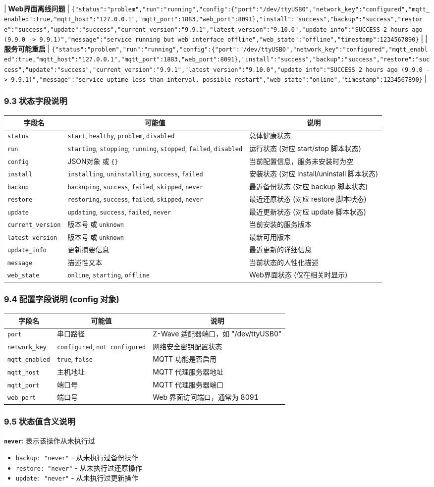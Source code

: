 | **Web界面离线问题** | `{"status":"problem","run":"running","config":{"port":"/dev/ttyUSB0","network_key":"configured","mqtt_enabled":true,"mqtt_host":"127.0.0.1","mqtt_port":1883,"web_port":8091},"install":"success","backup":"success","restore":"success","update":"success","current_version":"9.9.1","latest_version":"9.10.0","update_info":"SUCCESS 2 hours ago (9.9.0 -> 9.9.1)","message":"service running but web interface offline","web_state":"offline","timestamp":1234567890}` |
| **服务可能重启** | `{"status":"problem","run":"running","config":{"port":"/dev/ttyUSB0","network_key":"configured","mqtt_enabled":true,"mqtt_host":"127.0.0.1","mqtt_port":1883,"web_port":8091},"install":"success","backup":"success","restore":"success","update":"success","current_version":"9.9.1","latest_version":"9.10.0","update_info":"SUCCESS 2 hours ago (9.9.0 -> 9.9.1)","message":"service uptime less than interval, possible restart","web_state":"online","timestamp":1234567890}` |

### 9.3 状态字段说明

| 字段名 | 可能值 | 说明 |
|-------|--------|------|
| `status` | `start`, `healthy`, `problem`, `disabled` | 总体健康状态 |
| `run` | `starting`, `stopping`, `running`, `stopped`, `failed`, `disabled` | 运行状态 (对应 start/stop 脚本状态) |
| `config` | JSON对象 或 `{}` | 当前配置信息，服务未安装时为空 |
| `install` | `installing`, `uninstalling`, `success`, `failed` | 安装状态 (对应 install/uninstall 脚本状态) |
| `backup` | `backuping`, `success`, `failed`, `skipped`, `never` | 最近备份状态 (对应 backup 脚本状态) |
| `restore` | `restoring`, `success`, `failed`, `skipped`, `never` | 最近还原状态 (对应 restore 脚本状态) |
| `update` | `updating`, `success`, `failed`, `never` | 最近更新状态 (对应 update 脚本状态) |
| `current_version` | 版本号 或 `unknown` | 当前安装的服务版本 |
| `latest_version` | 版本号 或 `unknown` | 最新可用版本 |
| `update_info` | 更新摘要信息 | 最近更新的详细信息 |
| `message` | 描述性文本 | 当前状态的人性化描述 |
| `web_state` | `online`, `starting`, `offline` | Web界面状态 (仅在相关时显示) |

### 9.4 配置字段说明 (config 对象)

| 字段名 | 可能值 | 说明 |
|-------|--------|------|
| `port` | 串口路径 | Z-Wave 适配器端口，如 "/dev/ttyUSB0" |
| `network_key` | `configured`, `not configured` | 网络安全密钥配置状态 |
| `mqtt_enabled` | `true`, `false` | MQTT 功能是否启用 |
| `mqtt_host` | 主机地址 | MQTT 代理服务器地址 |
| `mqtt_port` | 端口号 | MQTT 代理服务器端口 |
| `web_port` | 端口号 | Web 界面访问端口，通常为 8091 |

### 9.5 状态值含义说明

**`never`**: 表示该操作从未执行过
- `backup: "never"` - 从未执行过备份操作
- `restore: "never"` - 从未执行过还原操作  
- `update: "never"` - 从未执行过更新操作
